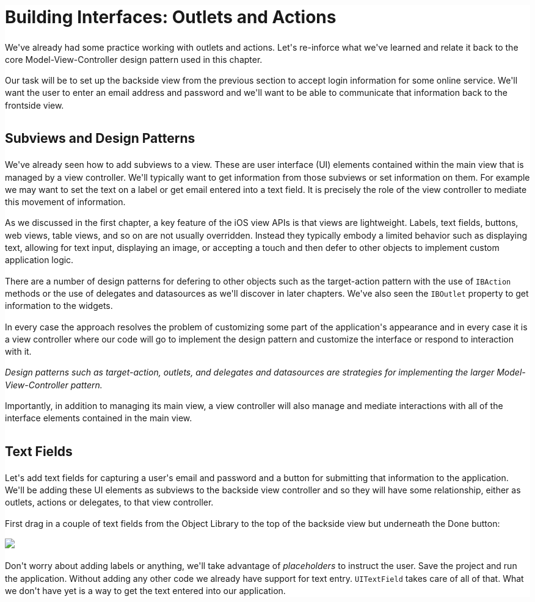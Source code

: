 Building Interfaces: Outlets and Actions
====================================

We've already had some practice working with outlets and actions. Let's re-inforce what we've learned and relate it back to the core Model-View-Controller design pattern used in this chapter.

Our task will be to set up the backside view from the previous section to accept login information for some online service. We'll want the user to enter an email address and password and we'll want to be able to communicate that information back to the frontside view.

## Subviews and Design Patterns

We've already seen how to add subviews to a view. These are user interface (UI) elements contained within the main view that is managed by a view controller. We'll typically want to get information from those subviews or set information on them. For example we may want to set the text on a label or get email entered into a text field. It is precisely the role of the view controller to mediate this movement of information.

As we discussed in the first chapter, a key feature of the iOS view APIs is that views are lightweight. Labels, text fields, buttons, web views, table views, and so on are not usually overridden. Instead they typically embody a limited behavior such as displaying text, allowing for text input, displaying an image, or accepting a touch and then defer to other objects to implement custom application logic.

There are a number of design patterns for defering to other objects such as the target-action pattern with the use of `IBAction` methods or the use of delegates and datasources as we'll discover in later chapters. We've also seen the `IBOutlet` property to get information to the widgets.

In every case the approach resolves the problem of customizing some part of the application's appearance and in every case it is a view controller where our code will go to implement the design pattern and customize the interface or respond to interaction with it.

*Design patterns such as target-action, outlets, and delegates and datasources are strategies for implementing the larger Model-View-Controller pattern.*

Importantly, in addition to managing its main view, a view controller will also manage and mediate interactions with all of the interface elements contained in the main view.

## Text Fields

Let's add text fields for capturing a user's email and password and a button for submitting that information to the application. We'll be adding these UI elements as subviews to the backside view controller and so they will have some relationship, either as outlets, actions or delegates, to that view controller.

First drag in a couple of text fields from the Object Library to the top of the backside view but underneath the Done button:

![](https://s3.amazonaws.com/okcoders/ios/images/04-02-01-textfields.png)

Don't worry about adding labels or anything, we'll take advantage of *placeholders* to instruct the user. Save the project and run the application. Without adding any other code we already have support for text entry. `UITextField` takes care of all of that. What we don't have yet is a way to get the text entered into our application.
